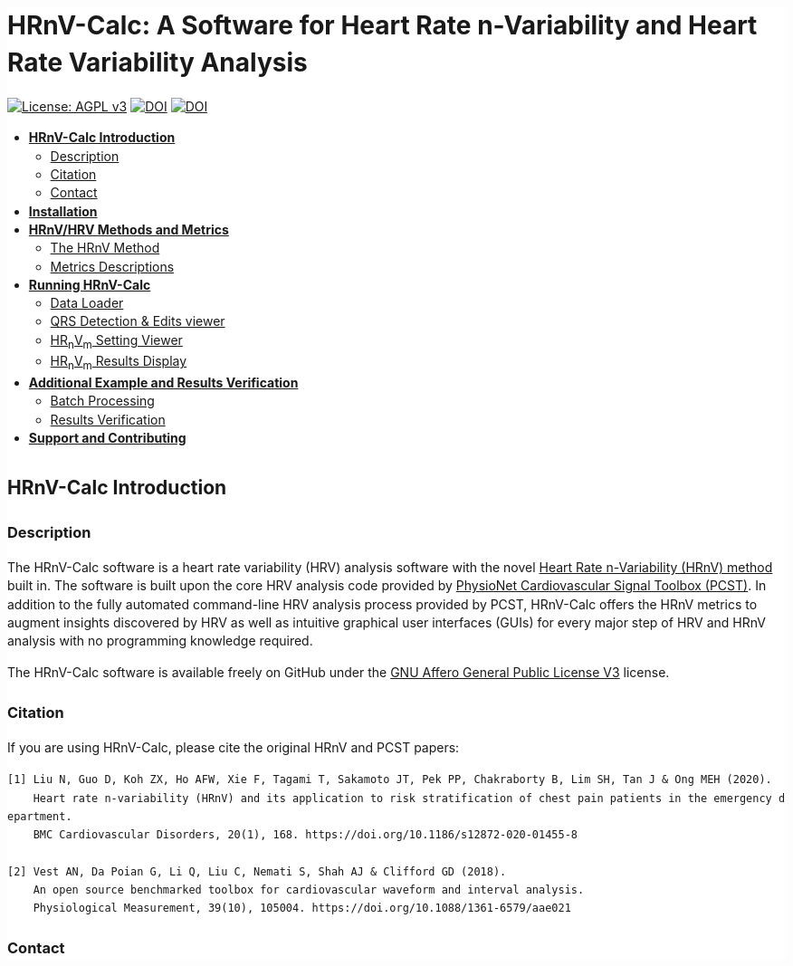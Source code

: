 # HRnV-Calc: A Software for Heart Rate n-Variability and Heart Rate Variability Analysis 
[![License: AGPL v3](https://img.shields.io/badge/License-AGPL%20V3-blue)](https://www.gnu.org/licenses/agpl-3.0.en.html) [![DOI](https://zenodo.org/badge/294055568.svg)](https://zenodo.org/badge/latestdoi/294055568) [![DOI](https://joss.theoj.org/papers/10.21105/joss.05391/status.svg)](https://doi.org/10.21105/joss.05391)


 - **[HRnV-Calc Introduction](#hrnv-calc-introduction)**
      - [Description](#description)
      - [Citation](#citation)
      - [Contact](#contact)
- **[Installation](#installation)**
- **[HRnV/HRV Methods and Metrics](#hrnvhrv-methods-and-metrics)**
  - [The HRnV Method](#the-hrnv-method)
  - [Metrics Descriptions](#metrics-descriptions)
- **[Running HRnV-Calc](#running-hrnv-calc)**
  - [Data Loader](#data-loader)
  - [QRS Detection & Edits viewer](#qrs-detection-and-edits-qde-viewer)
  - [HR<sub>n</sub>V<sub>m</sub>   Setting Viewer](#hrnvm-setting-viewer)
  - [HR<sub>n</sub>V<sub>m</sub>  Results Display](#hrnvm-results-display)
- **[Additional Example and Results Verification](#additional-example-and-results-verification)**
  - [Batch Processing](#example-batch-processing)
  - [Results Verification](#results-verification)
- **[Support and Contributing](#support-and-contributing)**


## HRnV-Calc Introduction

### Description

The HRnV-Calc software is a heart rate variability (HRV) analysis software with the novel [Heart Rate n-Variability (HRnV) method](https://bmccardiovascdisord.biomedcentral.com/articles/10.1186/s12872-020-01455-8) built in. The software is built upon the core HRV analysis code provided by [PhysioNet Cardiovascular Signal Toolbox (PCST)](https://physionet.org/content/pcst/1.0.0/). In addition to the fully automated command-line HRV analysis process provided by PCST, HRnV-Calc offers the HRnV metrics to augment insights discovered by HRV as well as intuitive graphical user interfaces (GUIs) for every major step of HRV and HRnV analysis with no programming knowledge required. 

The HRnV-Calc software is available freely on GitHub under the [GNU Affero General Public License V3](https://www.gnu.org/licenses/agpl-3.0.en.html) license.


### Citation

If you are using HRnV-Calc, please cite the original HRnV and PCST papers:

```
[1] Liu N, Guo D, Koh ZX, Ho AFW, Xie F, Tagami T, Sakamoto JT, Pek PP, Chakraborty B, Lim SH, Tan J & Ong MEH (2020).
    Heart rate n-variability (HRnV) and its application to risk stratification of chest pain patients in the emergency department. 
    BMC Cardiovascular Disorders, 20(1), 168. https://doi.org/10.1186/s12872-020-01455-8

[2] Vest AN, Da Poian G, Li Q, Liu C, Nemati S, Shah AJ & Clifford GD (2018). 
    An open source benchmarked toolbox for cardiovascular waveform and interval analysis. 
    Physiological Measurement, 39(10), 105004. https://doi.org/10.1088/1361-6579/aae021
```  
### Contact
